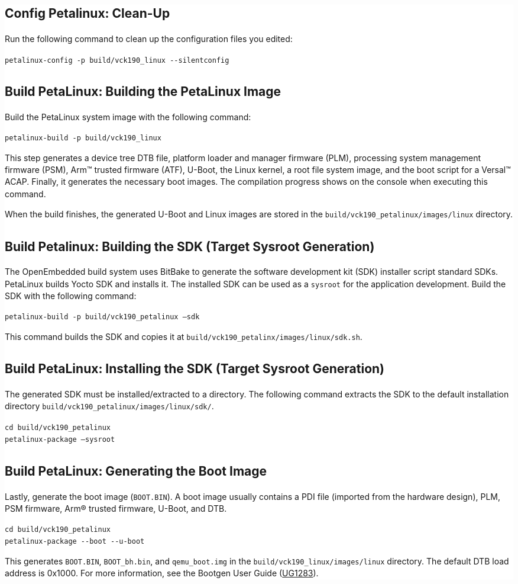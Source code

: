 ## Config Petalinux: Clean-Up

Run the following command to clean up the configuration files you edited:

```
petalinux-config -p build/vck190_linux --silentconfig
```

## Build PetaLinux: Building the PetaLinux Image

Build the PetaLinux system image with the following command:

```
petalinux-build -p build/vck190_linux
```

This step generates a device tree DTB file, platform loader and manager firmware (PLM), processing system management firmware (PSM), Arm™ trusted firmware (ATF), U-Boot, the Linux kernel, a root file system image, and the boot script for a Versal™ ACAP. Finally, it generates the necessary boot images. The compilation progress shows on the console when executing this command.  

When the build finishes, the generated U-Boot and Linux images are stored in the ``build/vck190_petalinux/images/linux`` directory.

## Build Petalinux: Building the SDK (Target Sysroot Generation)

The OpenEmbedded build system uses BitBake to generate the software development kit (SDK) installer script standard SDKs. PetaLinux builds Yocto SDK and installs it. The installed SDK can be used as a ``sysroot`` for the application development. Build the SDK with the following command:

```
petalinux-build -p build/vck190_petalinux –sdk
```

This command builds the SDK and copies it at ``build/vck190_petalinx/images/linux/sdk.sh``.

## Build PetaLinux: Installing the SDK (Target Sysroot Generation)

The generated SDK must be installed/extracted to a directory. The following command extracts the SDK to the default installation directory ``build/vck190_petalinux/images/linux/sdk/``.

```
cd build/vck190_petalinux
petalinux-package –sysroot
```

## Build PetaLinux: Generating the Boot Image

Lastly, generate the boot image (``BOOT.BIN``). A boot image usually contains a PDI file (imported from the hardware design), PLM, PSM firmware, Arm® trusted firmware, U-Boot, and DTB.

```
cd build/vck190_petalinux
petalinux-package --boot --u-boot
```
This generates ``BOOT.BIN``, ``BOOT_bh.bin``, and ``qemu_boot.img`` in the ``build/vck190_linux/images/linux`` directory. The default DTB load address is 0x1000. For more information, see the Bootgen User Guide ([UG1283](https://www.xilinx.com/search/support-keyword-search.html#q=ug1283)).
